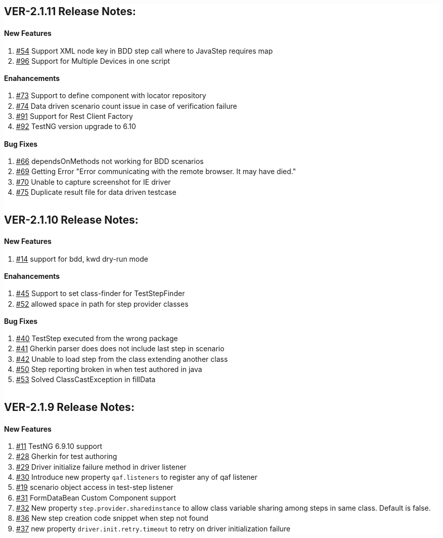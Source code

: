 ## VER-2.1.11 Release Notes:

**New Features**

 1. [#54](https://github.com/qmetry/qaf/issues/54) Support XML node key in BDD step call where to JavaStep requires map
 2. [#96](https://github.com/qmetry/qaf/issues/96) Support for Multiple Devices in one script
 
**Enahancements**
 
 1. [#73](https://github.com/qmetry/qaf/issues/73) Support to define component with locator repository
 2. [#74](https://github.com/qmetry/qaf/issues/74) Data driven scenario count issue in case of verification failure
 3. [#91](https://github.com/qmetry/qaf/issues/91) Support for Rest Client Factory
 4. [#92](https://github.com/qmetry/qaf/issues/92) TestNG version upgrade to 6.10

**Bug Fixes**

 1. [#66](https://github.com/qmetry/qaf/issues/66) dependsOnMethods not working for BDD scenarios
 2. [#69](https://github.com/qmetry/qaf/issues/69) Getting Error "Error communicating with the remote browser. It may have died."
 3. [#70](https://github.com/qmetry/qaf/issues/70) Unable to capture screenshot for IE driver
 4. [#75](https://github.com/qmetry/qaf/issues/75) Duplicate result file for data driven testcase
 
 
 
## VER-2.1.10 Release Notes:

**New Features**

 1. [#14](https://github.com/qmetry/qaf/issues/14) support for bdd, kwd dry-run mode
 
 
**Enahancements**
 
 1. [#45](https://github.com/qmetry/qaf/issues/45) Support to set class-finder for TestStepFinder
 2. [#52](https://github.com/qmetry/qaf/issues/52) allowed space in path for step provider classes
 
**Bug Fixes**

 1. [#40](https://github.com/qmetry/qaf/issues/40) TestStep executed from the wrong package
 2. [#41](https://github.com/qmetry/qaf/issues/41) Gherkin parser does does not include last step in scenario
 3. [#42](https://github.com/qmetry/qaf/issues/42) Unable to load step from the class extending another class
 4. [#50](https://github.com/qmetry/qaf/issues/50) Step reporting broken in when test authored in java
 5. [#53](https://github.com/qmetry/qaf/issues/53) Solved ClassCastException in fillData
 
 

## VER-2.1.9 Release Notes:

**New Features**

 1. [#11](https://github.com/qmetry/qaf/issues/11) TestNG 6.9.10 support
 2. [#28](https://github.com/qmetry/qaf/issues/28) Gherkin for test authoring
 3. [#29](https://github.com/qmetry/qaf/issues/29) Driver initialize failure method in driver listener
 4. [#30](https://github.com/qmetry/qaf/issues/30) Introduce new property `qaf.listeners` to register any of qaf listener
 5. [#19](https://github.com/qmetry/qaf/issues/19) scenario object access in test-step listener
 6. [#31](https://github.com/qmetry/qaf/issues/31) FormDataBean Custom Component support
 7. [#32](https://github.com/qmetry/qaf/issues/32) New property `step.provider.sharedinstance` to allow class variable sharing among steps in same class. Default is false.
 8. [#36](https://github.com/qmetry/qaf/issues/36) New step creation code snippet when step not found
 9. [#37](https://github.com/qmetry/qaf/issues/37) new property `driver.init.retry.timeout` to retry on driver initialization failure
